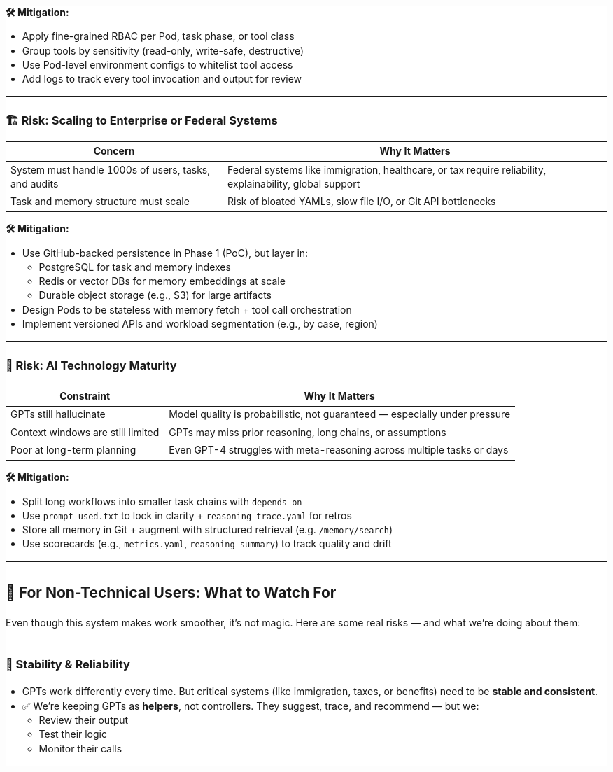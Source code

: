 **🛠 Mitigation:**
- Apply fine-grained RBAC per Pod, task phase, or tool class
- Group tools by sensitivity (read-only, write-safe, destructive)
- Use Pod-level environment configs to whitelist tool access
- Add logs to track every tool invocation and output for review

---

### 🏗 Risk: Scaling to Enterprise or Federal Systems

| Concern | Why It Matters |
|--------|----------------|
| System must handle 1000s of users, tasks, and audits | Federal systems like immigration, healthcare, or tax require reliability, explainability, global support |
| Task and memory structure must scale | Risk of bloated YAMLs, slow file I/O, or Git API bottlenecks |

**🛠 Mitigation:**
- Use GitHub-backed persistence in Phase 1 (PoC), but layer in:
  - PostgreSQL for task and memory indexes
  - Redis or vector DBs for memory embeddings at scale
  - Durable object storage (e.g., S3) for large artifacts
- Design Pods to be stateless with memory fetch + tool call orchestration
- Implement versioned APIs and workload segmentation (e.g., by case, region)

---

### 🧠 Risk: AI Technology Maturity

| Constraint | Why It Matters |
|-----------|----------------|
| GPTs still hallucinate | Model quality is probabilistic, not guaranteed — especially under pressure |
| Context windows are still limited | GPTs may miss prior reasoning, long chains, or assumptions |
| Poor at long-term planning | Even GPT-4 struggles with meta-reasoning across multiple tasks or days |

**🛠 Mitigation:**
- Split long workflows into smaller task chains with `depends_on`
- Use `prompt_used.txt` to lock in clarity + `reasoning_trace.yaml` for retros
- Store all memory in Git + augment with structured retrieval (e.g. `/memory/search`)
- Use scorecards (e.g., `metrics.yaml`, `reasoning_summary`) to track quality and drift

---

## 🤝 For Non-Technical Users: What to Watch For

Even though this system makes work smoother, it’s not magic. Here are some real risks — and what we’re doing about them:

---

### 🔄 Stability & Reliability
- GPTs work differently every time. But critical systems (like immigration, taxes, or benefits) need to be **stable and consistent**.
- ✅ We’re keeping GPTs as **helpers**, not controllers. They suggest, trace, and recommend — but we:
  - Review their output
  - Test their logic
  - Monitor their calls

---